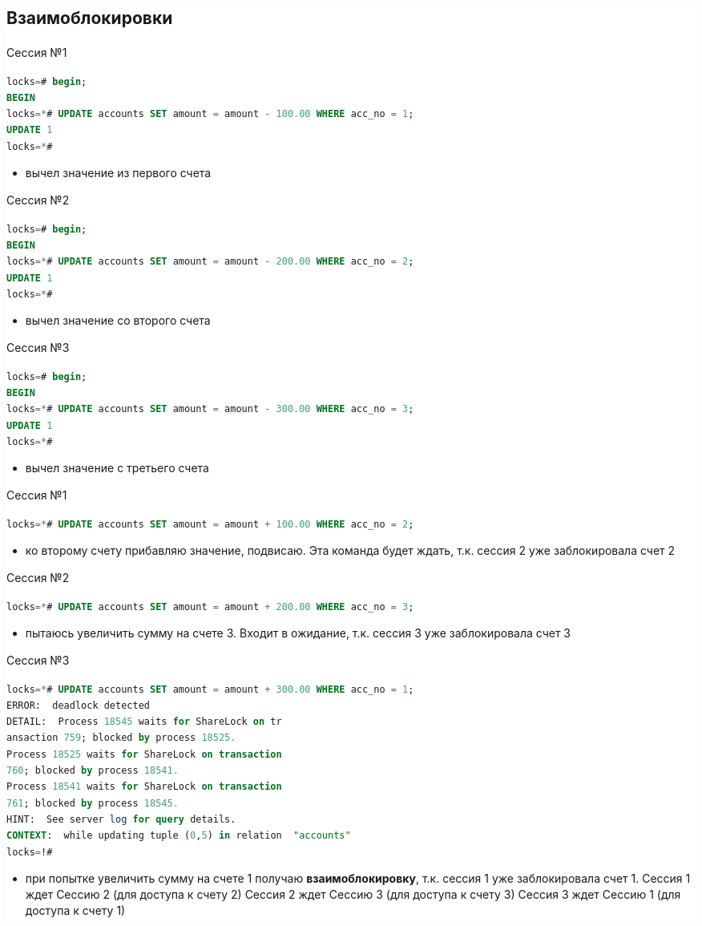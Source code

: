 ## Взаимоблокировки
Сессия №1
```sql
locks=# begin;  
BEGIN  
locks=*# UPDATE accounts SET amount = amount - 100.00 WHERE acc_no = 1;  
UPDATE 1
locks=*#
```
- вычел значение из первого счета

 Сессия №2
```sql
locks=# begin;  
BEGIN  
locks=*# UPDATE accounts SET amount = amount - 200.00 WHERE acc_no = 2;  
UPDATE 1  
locks=*#
```
- вычел значение со второго счета

 Сессия №3
```sql
locks=# begin;  
BEGIN  
locks=*# UPDATE accounts SET amount = amount - 300.00 WHERE acc_no = 3;  
UPDATE 1  
locks=*#
```
- вычел значение с третьего счета

 Сессия №1
```sql
locks=*# UPDATE accounts SET amount = amount + 100.00 WHERE acc_no = 2;
```
- ко второму счету прибавляю значение, подвисаю. Эта команда будет ждать, т.к. сессия 2 уже заблокировала счет 2

 Сессия №2
```sql
locks=*# UPDATE accounts SET amount = amount + 200.00 WHERE acc_no = 3;
```
- пытаюсь увеличить сумму на счете 3. Входит в ожидание, т.к. сессия 3 уже заблокировала счет 3

 Сессия №3
```sql
locks=*# UPDATE accounts SET amount = amount + 300.00 WHERE acc_no = 1;  
ERROR:  deadlock detected  
DETAIL:  Process 18545 waits for ShareLock on tr  
ansaction 759; blocked by process 18525.  
Process 18525 waits for ShareLock on transaction  
760; blocked by process 18541.  
Process 18541 waits for ShareLock on transaction  
761; blocked by process 18545.  
HINT:  See server log for query details.  
CONTEXT:  while updating tuple (0,5) in relation  "accounts"  
locks=!#
```
- при попытке увеличить сумму на счете 1 получаю **взаимоблокировку**, т.к. сессия 1 уже заблокировала счет 1.
Сессия 1 ждет Сессию 2 (для доступа к счету 2)
Сессия 2 ждет Сессию 3 (для доступа к счету 3)
Сессия 3 ждет Сессию 1 (для доступа к счету 1)
